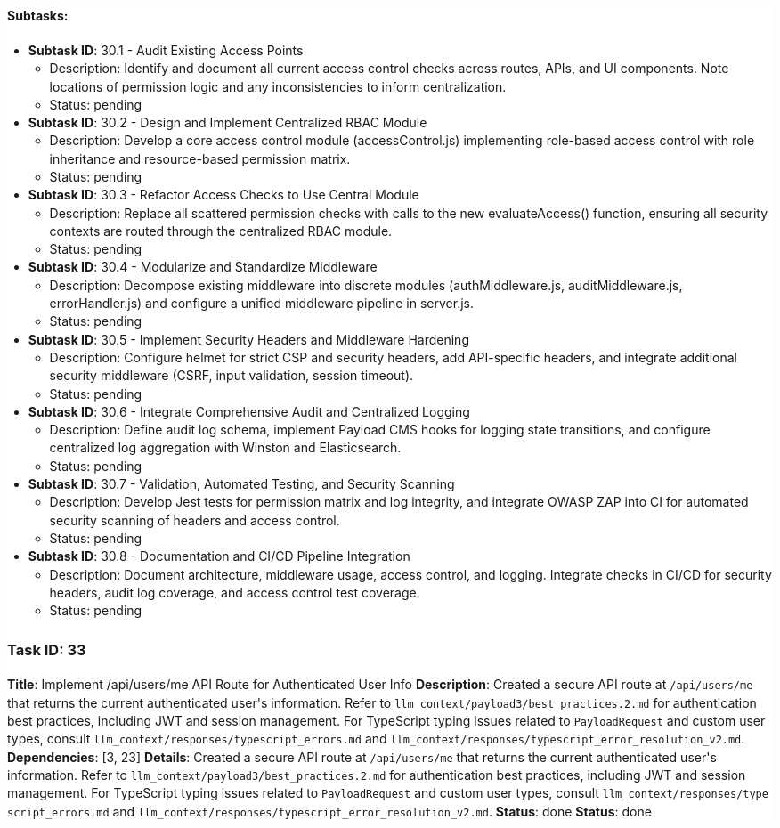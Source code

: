 #### Subtasks:
- **Subtask ID**: 30.1 - Audit Existing Access Points
  - Description: Identify and document all current access control checks across routes, APIs, and UI components. Note locations of permission logic and any inconsistencies to inform centralization.
  - Status: pending
- **Subtask ID**: 30.2 - Design and Implement Centralized RBAC Module
  - Description: Develop a core access control module (accessControl.js) implementing role-based access control with role inheritance and resource-based permission matrix.
  - Status: pending
- **Subtask ID**: 30.3 - Refactor Access Checks to Use Central Module
  - Description: Replace all scattered permission checks with calls to the new evaluateAccess() function, ensuring all security contexts are routed through the centralized RBAC module.
  - Status: pending
- **Subtask ID**: 30.4 - Modularize and Standardize Middleware
  - Description: Decompose existing middleware into discrete modules (authMiddleware.js, auditMiddleware.js, errorHandler.js) and configure a unified middleware pipeline in server.js.
  - Status: pending
- **Subtask ID**: 30.5 - Implement Security Headers and Middleware Hardening
  - Description: Configure helmet for strict CSP and security headers, add API-specific headers, and integrate additional security middleware (CSRF, input validation, session timeout).
  - Status: pending
- **Subtask ID**: 30.6 - Integrate Comprehensive Audit and Centralized Logging
  - Description: Define audit log schema, implement Payload CMS hooks for logging state transitions, and configure centralized log aggregation with Winston and Elasticsearch.
  - Status: pending
- **Subtask ID**: 30.7 - Validation, Automated Testing, and Security Scanning
  - Description: Develop Jest tests for permission matrix and log integrity, and integrate OWASP ZAP into CI for automated security scanning of headers and access control.
  - Status: pending
- **Subtask ID**: 30.8 - Documentation and CI/CD Pipeline Integration
  - Description: Document architecture, middleware usage, access control, and logging. Integrate checks in CI/CD for security headers, audit log coverage, and access control test coverage.
  - Status: pending


### Task ID: 33
**Title**: Implement /api/users/me API Route for Authenticated User Info
**Description**: Created a secure API route at `/api/users/me` that returns the current authenticated user's information. Refer to `llm_context/payload3/best_practices.2.md` for authentication best practices, including JWT and session management. For TypeScript typing issues related to `PayloadRequest` and custom user types, consult `llm_context/responses/typescript_errors.md` and `llm_context/responses/typescript_error_resolution_v2.md`.
**Dependencies**: [3, 23]
**Details**: Created a secure API route at `/api/users/me` that returns the current authenticated user's information. Refer to `llm_context/payload3/best_practices.2.md` for authentication best practices, including JWT and session management. For TypeScript typing issues related to `PayloadRequest` and custom user types, consult `llm_context/responses/typescript_errors.md` and `llm_context/responses/typescript_error_resolution_v2.md`.
**Status**: done
**Status**: done
